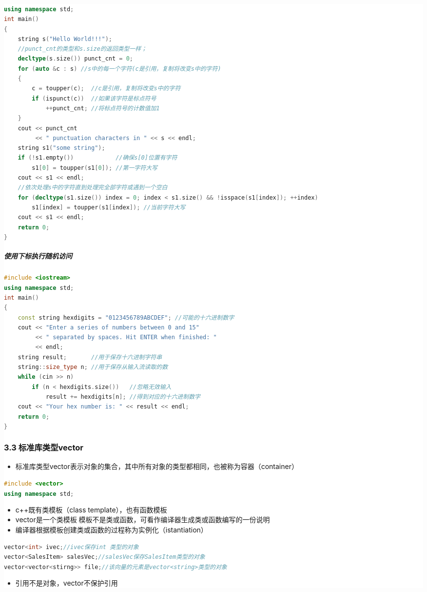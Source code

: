 ```cpp
using namespace std;
int main()
{
    string s("Hello World!!!");
    //punct_cnt的类型和s.size的返回类型一样；
    decltype(s.size()) punct_cnt = 0;
    for (auto &c : s) //s中的每一个字符(c是引用，复制将改变s中的字符)
    {
        c = toupper(c);  //c是引用，复制将改变s中的字符
        if (ispunct(c))  //如果该字符是标点符号
            ++punct_cnt; //将标点符号的计数值加1
    }
    cout << punct_cnt
         << " punctuation characters in " << s << endl;
    string s1("some string");
    if (!s1.empty())            //确保s[0]位置有字符
        s1[0] = toupper(s1[0]); //第一字符大写
    cout << s1 << endl;
    //依次处理s中的字符直到处理完全部字符或遇到一个空白
    for (decltype(s1.size()) index = 0; index < s1.size() && !isspace(s1[index]); ++index)
        s1[index] = toupper(s1[index]); //当前字符大写
    cout << s1 << endl;
    return 0;
}
```
##### 使用下标执行随机访问
```cpp
#include <iostream>
using namespace std;
int main()
{
    const string hexdigits = "0123456789ABCDEF"; //可能的十六进制数字
    cout << "Enter a series of numbers between 0 and 15"
         << " separated by spaces. Hit ENTER when finished: "
         << endl;
    string result;       //用于保存十六进制字符串
    string::size_type n; //用于保存从输入流读取的数
    while (cin >> n)
        if (n < hexdigits.size())   //忽略无效输入
            result += hexdigits[n]; //得到对应的十六进制数字
    cout << "Your hex number is: " << result << endl;
    return 0;
}
```
### 3.3 标准库类型vector
- 标准库类型vector表示对象的集合，其中所有对象的类型都相同，也被称为容器（container）
```cpp
#include <vector>
using namespace std;
```
- c++既有类模板（class template），也有函数模板
- vector是一个类模板 模板不是类或函数，可看作编译器生成类或函数编写的一份说明
- 编译器根据模板创建类或函数的过程称为实例化（istantiation）
```cpp
vector<int> ivec;//ivec保存int 类型的对象
vector<SalesItem> salesVec;//salesVec保存SalesItem类型的对象
vector<vector<stirng>> file;//该向量的元素是vector<string>类型的对象
```
- 引用不是对象，vector不保护引用
